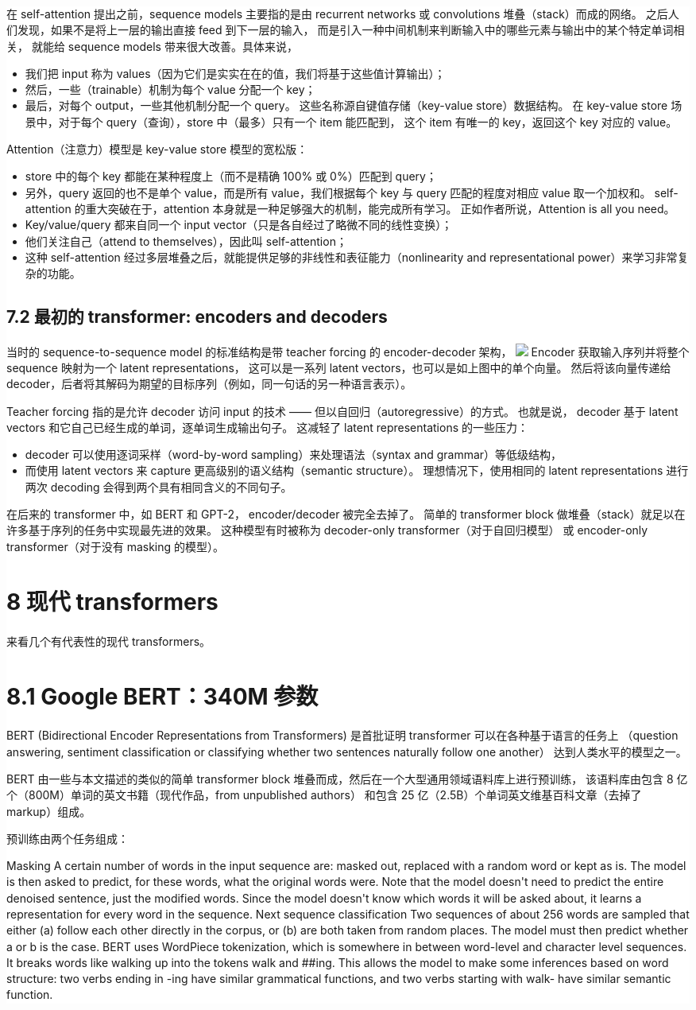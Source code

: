 在 self-attention 提出之前，sequence models 主要指的是由 recurrent networks 或 convolutions 堆叠（stack）而成的网络。 之后人们发现，如果不是将上一层的输出直接 feed 到下一层的输入， 而是引入一种中间机制来判断输入中的哪些元素与输出中的某个特定单词相关， 就能给 sequence models 带来很大改善。具体来说，
- 我们把 input 称为 values（因为它们是实实在在的值，我们将基于这些值计算输出）；
- 然后，一些（trainable）机制为每个 value 分配一个 key；
- 最后，对每个 output，一些其他机制分配一个 query。
这些名称源自键值存储（key-value store）数据结构。 在 key-value store 场景中，对于每个 query（查询），store 中（最多）只有一个 item 能匹配到， 这个 item 有唯一的 key，返回这个 key 对应的 value。

Attention（注意力）模型是 key-value store 模型的宽松版：

- store 中的每个 key 都能在某种程度上（而不是精确 100% 或 0%）匹配到 query；
- 另外，query 返回的也不是单个 value，而是所有 value，我们根据每个 key 与 query 匹配的程度对相应 value 取一个加权和。
self-attention 的重大突破在于，attention 本身就是一种足够强大的机制，能完成所有学习。 正如作者所说，Attention is all you need。
- Key/value/query 都来自同一个 input vector（只是各自经过了略微不同的线性变换）；
- 他们关注自己（attend to themselves），因此叫 self-attention；
- 这种 self-attention 经过多层堆叠之后，就能提供足够的非线性和表征能力（nonlinearity and representational power）来学习非常复杂的功能。


## 7.2 最初的 transformer: encoders and decoders
当时的 sequence-to-sequence model 的标准结构是带 teacher forcing 的 encoder-decoder 架构，
![](https://github.com/Walker-DJ1/blog_data/raw/main/Transformers_From_Scratch/encoder-decoder.png)
Encoder 获取输入序列并将整个 sequence 映射为一个 latent representations， 这可以是一系列 latent vectors，也可以是如上图中的单个向量。 然后将该向量传递给 decoder，后者将其解码为期望的目标序列（例如，同一句话的另一种语言表示）。

Teacher forcing 指的是允许 decoder 访问 input 的技术 —— 但以自回归（autoregressive）的方式。 也就是说， decoder 基于 latent vectors 和它自己已经生成的单词，逐单词生成输出句子。 这减轻了 latent representations 的一些压力：

- decoder 可以使用逐词采样（word-by-word sampling）来处理语法（syntax and grammar）等低级结构，
- 而使用 latent vectors 来 capture 更高级别的语义结构（semantic structure）。
理想情况下，使用相同的 latent representations 进行两次 decoding 会得到两个具有相同含义的不同句子。

在后来的 transformer 中，如 BERT 和 GPT-2， encoder/decoder 被完全去掉了。 简单的 transformer block 做堆叠（stack）就足以在许多基于序列的任务中实现最先进的效果。 这种模型有时被称为 decoder-only transformer（对于自回归模型） 或 encoder-only transformer（对于没有 masking 的模型）。

# 8 现代 transformers
来看几个有代表性的现代 transformers。

# 8.1 Google BERT：340M 参数
BERT (Bidirectional Encoder Representations from Transformers) 是首批证明 transformer 可以在各种基于语言的任务上 （question answering, sentiment classification or classifying whether two sentences naturally follow one another） 达到人类水平的模型之一。

BERT 由一些与本文描述的类似的简单 transformer block 堆叠而成，然后在一个大型通用领域语料库上进行预训练， 该语料库由包含 8 亿个（800M）单词的英文书籍（现代作品，from unpublished authors） 和包含 25 亿（2.5B）个单词英文维基百科文章（去掉了 markup）组成。

预训练由两个任务组成：

Masking
A certain number of words in the input sequence are: masked out, replaced with a random word or kept as is. The model is then asked to predict, for these words, what the original words were. Note that the model doesn't need to predict the entire denoised sentence, just the modified words. Since the model doesn't know which words it will be asked about, it learns a representation for every word in the sequence.
Next sequence classification
Two sequences of about 256 words are sampled that either (a) follow each other directly in the corpus, or (b) are both taken from random places. The model must then predict whether a or b is the case.
BERT uses WordPiece tokenization, which is somewhere in between word-level and character level sequences. It breaks words like walking up into the tokens walk and ##ing. This allows the model to make some inferences based on word structure: two verbs ending in -ing have similar grammatical functions, and two verbs starting with walk- have similar semantic function.
